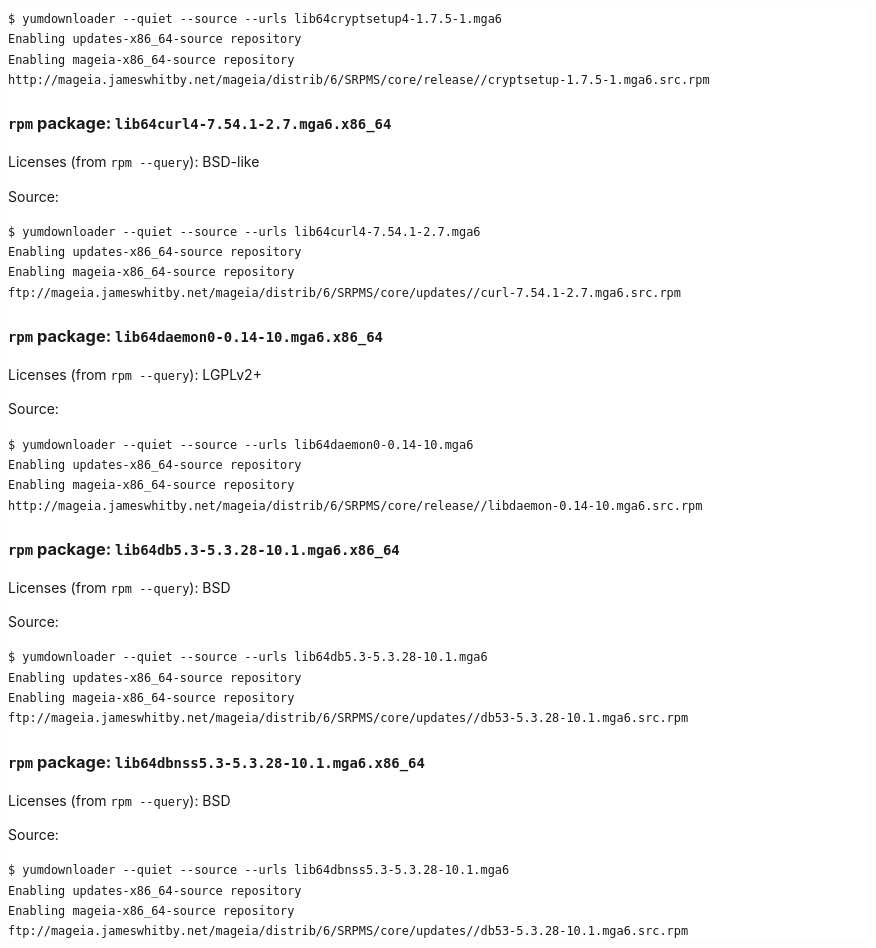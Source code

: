 ```console
$ yumdownloader --quiet --source --urls lib64cryptsetup4-1.7.5-1.mga6
Enabling updates-x86_64-source repository
Enabling mageia-x86_64-source repository
http://mageia.jameswhitby.net/mageia/distrib/6/SRPMS/core/release//cryptsetup-1.7.5-1.mga6.src.rpm
```

### `rpm` package: `lib64curl4-7.54.1-2.7.mga6.x86_64`

Licenses (from `rpm --query`): BSD-like

Source:

```console
$ yumdownloader --quiet --source --urls lib64curl4-7.54.1-2.7.mga6
Enabling updates-x86_64-source repository
Enabling mageia-x86_64-source repository
ftp://mageia.jameswhitby.net/mageia/distrib/6/SRPMS/core/updates//curl-7.54.1-2.7.mga6.src.rpm
```

### `rpm` package: `lib64daemon0-0.14-10.mga6.x86_64`

Licenses (from `rpm --query`): LGPLv2+

Source:

```console
$ yumdownloader --quiet --source --urls lib64daemon0-0.14-10.mga6
Enabling updates-x86_64-source repository
Enabling mageia-x86_64-source repository
http://mageia.jameswhitby.net/mageia/distrib/6/SRPMS/core/release//libdaemon-0.14-10.mga6.src.rpm
```

### `rpm` package: `lib64db5.3-5.3.28-10.1.mga6.x86_64`

Licenses (from `rpm --query`): BSD

Source:

```console
$ yumdownloader --quiet --source --urls lib64db5.3-5.3.28-10.1.mga6
Enabling updates-x86_64-source repository
Enabling mageia-x86_64-source repository
ftp://mageia.jameswhitby.net/mageia/distrib/6/SRPMS/core/updates//db53-5.3.28-10.1.mga6.src.rpm
```

### `rpm` package: `lib64dbnss5.3-5.3.28-10.1.mga6.x86_64`

Licenses (from `rpm --query`): BSD

Source:

```console
$ yumdownloader --quiet --source --urls lib64dbnss5.3-5.3.28-10.1.mga6
Enabling updates-x86_64-source repository
Enabling mageia-x86_64-source repository
ftp://mageia.jameswhitby.net/mageia/distrib/6/SRPMS/core/updates//db53-5.3.28-10.1.mga6.src.rpm
```
